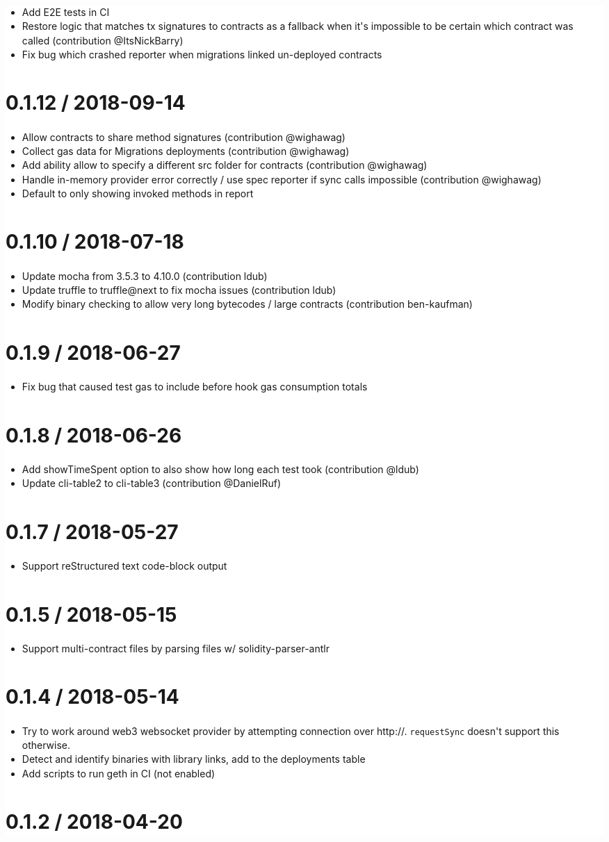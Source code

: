 - Add E2E tests in CI
- Restore logic that matches tx signatures to contracts as a fallback when it's impossible to
  be certain which contract was called (contribution @ItsNickBarry)
- Fix bug which crashed reporter when migrations linked un-deployed contracts

# 0.1.12 / 2018-09-14

- Allow contracts to share method signatures (contribution @wighawag)
- Collect gas data for Migrations deployments (contribution @wighawag)
- Add ability allow to specify a different src folder for contracts (contribution @wighawag)
- Handle in-memory provider error correctly / use spec reporter if sync calls impossible (contribution @wighawag)
- Default to only showing invoked methods in report

# 0.1.10 / 2018-07-18

- Update mocha from 3.5.3 to 4.10.0 (contribution ldub)
- Update truffle to truffle@next to fix mocha issues (contribution ldub)
- Modify binary checking to allow very long bytecodes / large contracts (contribution ben-kaufman)

# 0.1.9 / 2018-06-27

- Fix bug that caused test gas to include before hook gas consumption totals

# 0.1.8 / 2018-06-26

- Add showTimeSpent option to also show how long each test took (contribution @ldub)
- Update cli-table2 to cli-table3 (contribution @DanielRuf)

# 0.1.7 / 2018-05-27

- Support reStructured text code-block output

# 0.1.5 / 2018-05-15

- Support multi-contract files by parsing files w/ solidity-parser-antlr

# 0.1.4 / 2018-05-14

- Try to work around web3 websocket provider by attempting connection over http://.
  `requestSync` doesn't support this otherwise.
- Detect and identify binaries with library links, add to the deployments table
- Add scripts to run geth in CI (not enabled)

# 0.1.2 / 2018-04-20
